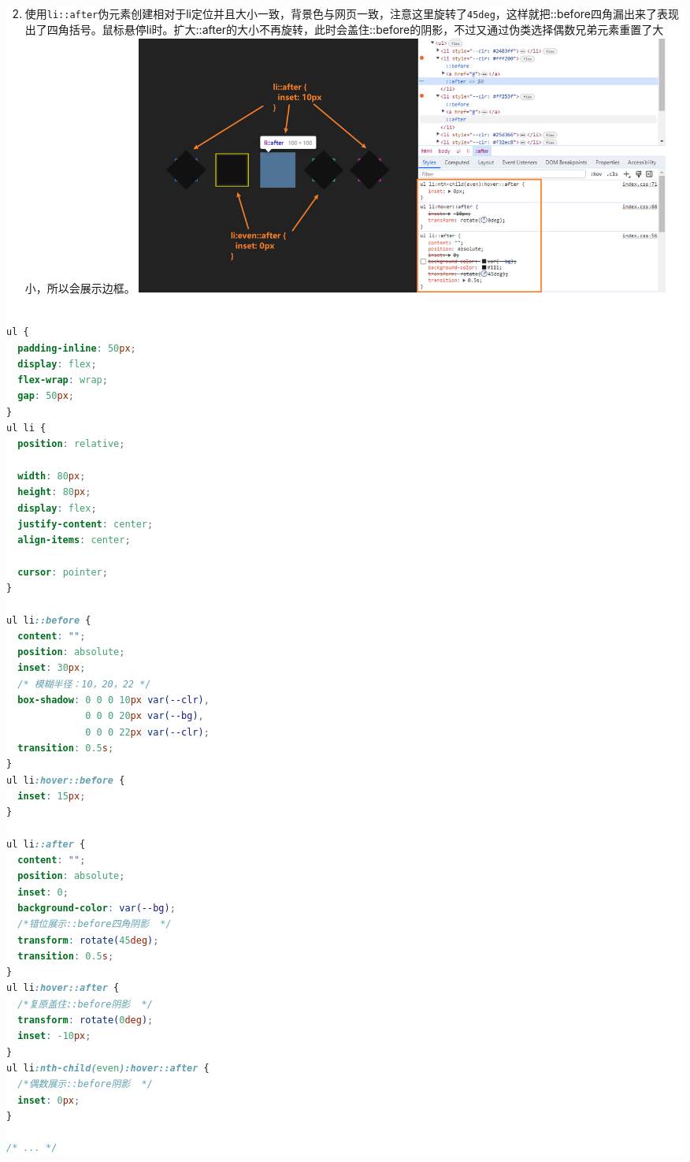 2. 使用`li::after`伪元素创建相对于li定位并且大小一致，背景色与网页一致，注意这里旋转了`45deg`，这样就把::before四角漏出来了表现出了四角括号。鼠标悬停li时。扩大::after的大小不再旋转，此时会盖住::before的阴影，不过又通过伪类选择偶数兄弟元素重置了大小，所以会展示边框。
<img
  src="./images/icons-hover-after-rendering.png" 
  alt="icons-hover-after-rendering"
  width="80%"
/>

```css

ul {
  padding-inline: 50px;
  display: flex;
  flex-wrap: wrap;
  gap: 50px;
}
ul li {
  position: relative;

  width: 80px;
  height: 80px;
  display: flex;
  justify-content: center;
  align-items: center;
  
  cursor: pointer;
}

ul li::before {
  content: "";
  position: absolute;
  inset: 30px;
  /* 模糊半径：10，20，22 */
  box-shadow: 0 0 0 10px var(--clr), 
              0 0 0 20px var(--bg), 
              0 0 0 22px var(--clr);
  transition: 0.5s;
}
ul li:hover::before { 
  inset: 15px;
}

ul li::after {
  content: "";
  position: absolute;
  inset: 0;
  background-color: var(--bg);
  /*错位展示::before四角阴影  */
  transform: rotate(45deg);
  transition: 0.5s;
}
ul li:hover::after {
  /*复原盖住::before阴影  */
  transform: rotate(0deg);
  inset: -10px;
}
ul li:nth-child(even):hover::after {
  /*偶数展示::before阴影  */
  inset: 0px;
}

/* ... */
```
